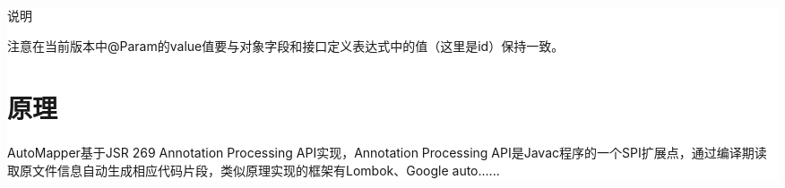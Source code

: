 说明

注意在当前版本中@Param的value值要与对象字段和接口定义表达式中的值（这里是id）保持一致。

# 原理

AutoMapper基于JSR 269 Annotation Processing API实现，Annotation Processing API是Javac程序的一个SPI扩展点，通过编译期读取原文件信息自动生成相应代码片段，类似原理实现的框架有Lombok、Google auto......
